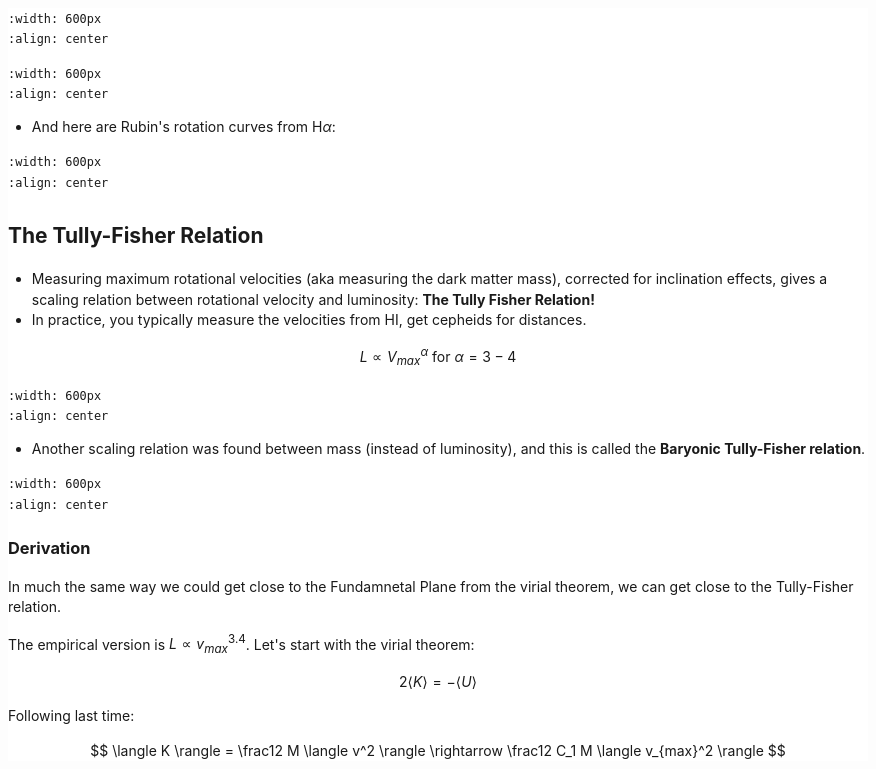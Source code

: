 ```{image} ../figures/85.png
:width: 600px
:align: center
```

```{image} ../figures/86.png
:width: 600px
:align: center
```

* And here are Rubin's rotation curves from H$\alpha$:

```{image} ../figures/87.png
:width: 600px
:align: center
```


## The Tully-Fisher Relation

* Measuring maximum rotational velocities (aka measuring the dark matter mass), corrected for inclination effects, gives a scaling relation between rotational velocity and luminosity: **The Tully Fisher Relation!**
* In practice, you typically measure the velocities from HI, get cepheids for distances.

$$
L \propto V_{max}^\alpha \text{ for } \alpha=3-4
$$

```{image} ../figures/88.png
:width: 600px
:align: center
```


* Another scaling relation was found between mass (instead of luminosity), and this is called the **Baryonic Tully-Fisher relation**.

```{image} ../figures/89.png
:width: 600px
:align: center
```

### Derivation

In much the same way we could get close to the Fundamnetal Plane from the virial theorem, we can get close to the Tully-Fisher relation.

The empirical version is $L \propto v_{max}^{3.4}$. Let's start with the virial theorem:

$$
    2 \langle K \rangle = - \langle U \rangle 
$$

Following last time:

$$
    \langle K \rangle = \frac12 M \langle v^2 \rangle \rightarrow \frac12 C_1 M \langle v_{max}^2 \rangle
$$
